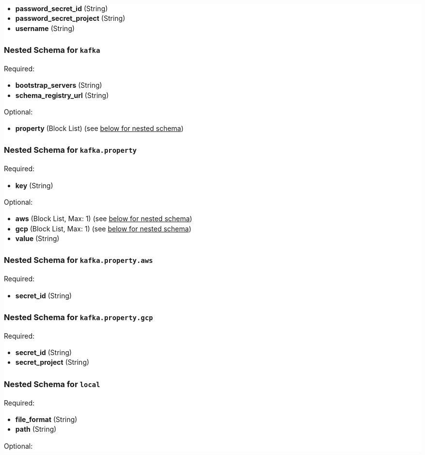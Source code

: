 - **password_secret_id** (String)
- **password_secret_project** (String)
- **username** (String)




<a id="nestedblock--kafka"></a>
### Nested Schema for `kafka`

Required:

- **bootstrap_servers** (String)
- **schema_registry_url** (String)

Optional:

- **property** (Block List) (see [below for nested schema](#nestedblock--kafka--property))

<a id="nestedblock--kafka--property"></a>
### Nested Schema for `kafka.property`

Required:

- **key** (String)

Optional:

- **aws** (Block List, Max: 1) (see [below for nested schema](#nestedblock--kafka--property--aws))
- **gcp** (Block List, Max: 1) (see [below for nested schema](#nestedblock--kafka--property--gcp))
- **value** (String)

<a id="nestedblock--kafka--property--aws"></a>
### Nested Schema for `kafka.property.aws`

Required:

- **secret_id** (String)


<a id="nestedblock--kafka--property--gcp"></a>
### Nested Schema for `kafka.property.gcp`

Required:

- **secret_id** (String)
- **secret_project** (String)




<a id="nestedblock--local"></a>
### Nested Schema for `local`

Required:

- **file_format** (String)
- **path** (String)

Optional:
